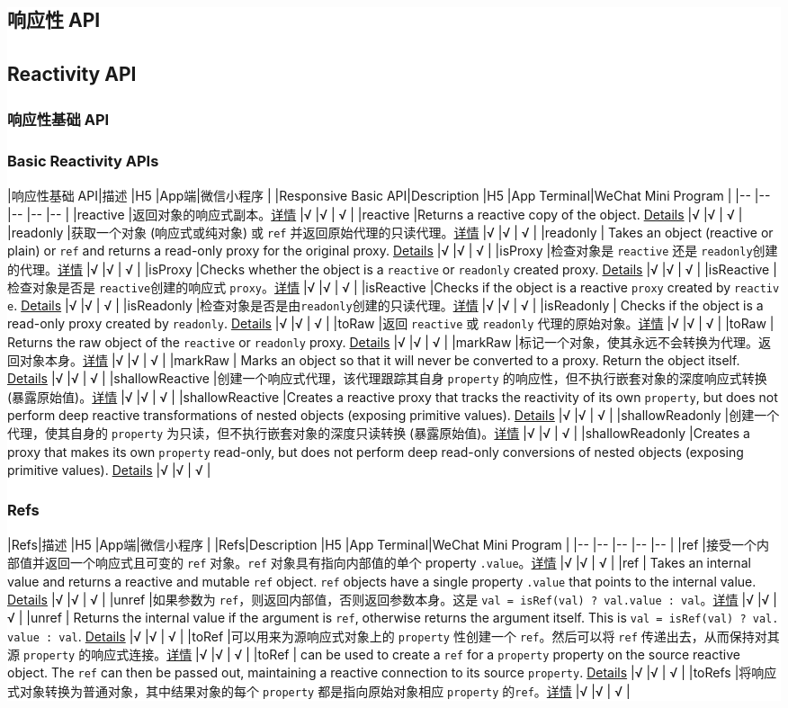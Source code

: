 

## 响应性 API
## Reactivity API

### 响应性基础 API
### Basic Reactivity APIs

|响应性基础 API|描述	|H5		|App端|微信小程序  |
|Responsive Basic API|Description |H5 |App Terminal|WeChat Mini Program |
|--	|--	|--	|--	|--	|
|reactive	|返回对象的响应式副本。[详情](https://v3.cn.vuejs.org/api/basic-reactivity.html#reactive)	|√	|√	| √	|
|reactive |Returns a reactive copy of the object. [Details](https://v3.cn.vuejs.org/api/basic-reactivity.html#reactive) |√ |√ | √ |
|readonly	|获取一个对象 (响应式或纯对象) 或 `ref` 并返回原始代理的只读代理。[详情](https://v3.cn.vuejs.org/api/basic-reactivity.html#readonly)	|√	|√	| √	|
|readonly | Takes an object (reactive or plain) or `ref` and returns a read-only proxy for the original proxy. [Details](https://v3.cn.vuejs.org/api/basic-reactivity.html#readonly) |√ |√ | √ |
|isProxy	|检查对象是 `reactive` 还是 `readonly`创建的代理。[详情](https://v3.cn.vuejs.org/api/basic-reactivity.html#isproxy)	|√	|√	| √	|
|isProxy |Checks whether the object is a `reactive` or `readonly` created proxy. [Details](https://v3.cn.vuejs.org/api/basic-reactivity.html#isproxy) |√ |√ | √ |
|isReactive	|检查对象是否是 `reactive`创建的响应式 `proxy`。[详情](https://v3.cn.vuejs.org/api/basic-reactivity.html#isreactive)	|√	|√	| √	|
|isReactive |Checks if the object is a reactive `proxy` created by `reactive`. [Details](https://v3.cn.vuejs.org/api/basic-reactivity.html#isreactive) |√ |√ | √ |
|isReadonly	|检查对象是否是由`readonly`创建的只读代理。[详情](https://v3.cn.vuejs.org/api/basic-reactivity.html#isreadonly)	|√	|√	| √	|
|isReadonly | Checks if the object is a read-only proxy created by `readonly`. [Details](https://v3.cn.vuejs.org/api/basic-reactivity.html#isreadonly) |√ |√ | √ |
|toRaw	|返回 `reactive` 或 `readonly` 代理的原始对象。[详情](https://v3.cn.vuejs.org/api/basic-reactivity.html#toraw)	|√	|√	| √	|
|toRaw | Returns the raw object of the `reactive` or `readonly` proxy. [Details](https://v3.cn.vuejs.org/api/basic-reactivity.html#toraw) |√ |√ | √ |
|markRaw	|标记一个对象，使其永远不会转换为代理。返回对象本身。[详情](https://v3.cn.vuejs.org/api/basic-reactivity.html#markraw)	|√	|√	| √	|
|markRaw | Marks an object so that it will never be converted to a proxy. Return the object itself. [Details](https://v3.cn.vuejs.org/api/basic-reactivity.html#markraw) |√ |√ | √ |
|shallowReactive	|创建一个响应式代理，该代理跟踪其自身 `property` 的响应性，但不执行嵌套对象的深度响应式转换 (暴露原始值)。[详情](https://v3.cn.vuejs.org/api/basic-reactivity.html#shallowreactive)	|√	|√	| √	|
|shallowReactive |Creates a reactive proxy that tracks the reactivity of its own `property`, but does not perform deep reactive transformations of nested objects (exposing primitive values). [Details](https://v3.cn.vuejs.org/api/basic-reactivity.html#shallowreactive) |√ |√ | √ |
|shallowReadonly	|创建一个代理，使其自身的 `property` 为只读，但不执行嵌套对象的深度只读转换 (暴露原始值)。[详情](https://v3.cn.vuejs.org/api/basic-reactivity.html#shallowreadonly)	|√	|√	| √	|
|shallowReadonly |Creates a proxy that makes its own `property` read-only, but does not perform deep read-only conversions of nested objects (exposing primitive values). [Details](https://v3.cn.vuejs.org/api/basic-reactivity.html#shallowreadonly) |√ |√ | √ |




### Refs

|Refs|描述	|H5		|App端|微信小程序  |
|Refs|Description |H5 |App Terminal|WeChat Mini Program |
|--	|--	|--	|--	|--	|
|ref	|接受一个内部值并返回一个响应式且可变的 `ref` 对象。`ref` 对象具有指向内部值的单个 property `.value`。[详情](https://v3.cn.vuejs.org/api/refs-api.html#ref)	|√	|√	| √	|
|ref | Takes an internal value and returns a reactive and mutable `ref` object. `ref` objects have a single property `.value` that points to the internal value. [Details](https://v3.cn.vuejs.org/api/refs-api.html#ref) |√ |√ | √ |
|unref	|如果参数为 `ref`，则返回内部值，否则返回参数本身。这是 `val = isRef(val) ? val.value : val`。[详情](https://v3.cn.vuejs.org/api/refs-api.html#unref)	|√	|√	| √	|
|unref | Returns the internal value if the argument is `ref`, otherwise returns the argument itself. This is `val = isRef(val) ? val.value : val`. [Details](https://v3.cn.vuejs.org/api/refs-api.html#unref) |√ |√ | √ |
|toRef	|可以用来为源响应式对象上的 `property` 性创建一个 `ref`。然后可以将 `ref` 传递出去，从而保持对其源 `property` 的响应式连接。[详情](https://v3.cn.vuejs.org/api/refs-api.html#toref)	|√	|√	| √	|
|toRef | can be used to create a `ref` for a `property` property on the source reactive object. The `ref` can then be passed out, maintaining a reactive connection to its source `property`. [Details](https://v3.cn.vuejs.org/api/refs-api.html#toref) |√ |√ | √ |
|toRefs	|将响应式对象转换为普通对象，其中结果对象的每个 `property` 都是指向原始对象相应 `property` 的`ref`。[详情](https://v3.cn.vuejs.org/api/refs-api.html#torefs)	|√	|√	| √	|